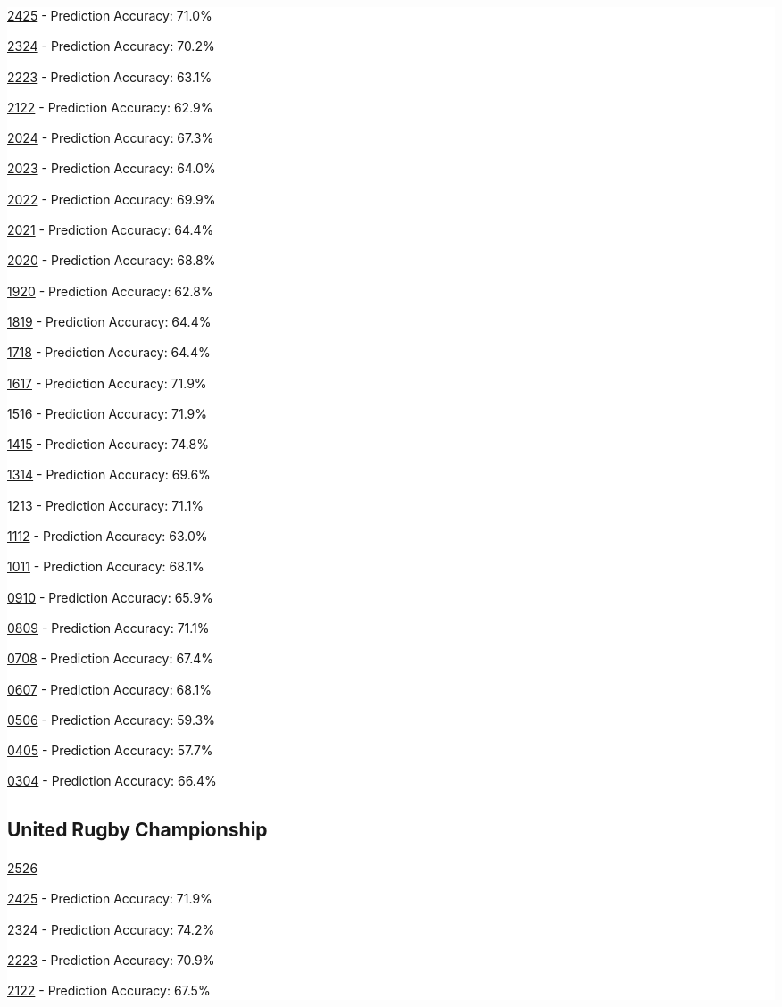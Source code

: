 [2425](comp_files\Gallagher_Premiership_2425) - Prediction Accuracy: 71.0% 

[2324](comp_files\Gallagher_Premiership_2324) - Prediction Accuracy: 70.2% 

[2223](comp_files\Gallagher_Premiership_2223) - Prediction Accuracy: 63.1% 

[2122](comp_files\Gallagher_Premiership_2122) - Prediction Accuracy: 62.9% 

[2024](comp_files\Gallagher_Premiership_2024) - Prediction Accuracy: 67.3% 

[2023](comp_files\Gallagher_Premiership_2023) - Prediction Accuracy: 64.0% 

[2022](comp_files\Gallagher_Premiership_2022) - Prediction Accuracy: 69.9% 

[2021](comp_files\Gallagher_Premiership_2021) - Prediction Accuracy: 64.4% 

[2020](comp_files\Gallagher_Premiership_2020) - Prediction Accuracy: 68.8% 

[1920](comp_files\Gallagher_Premiership_1920) - Prediction Accuracy: 62.8% 

[1819](comp_files\Gallagher_Premiership_1819) - Prediction Accuracy: 64.4% 

[1718](comp_files\Gallagher_Premiership_1718) - Prediction Accuracy: 64.4% 

[1617](comp_files\Gallagher_Premiership_1617) - Prediction Accuracy: 71.9% 

[1516](comp_files\Gallagher_Premiership_1516) - Prediction Accuracy: 71.9% 

[1415](comp_files\Gallagher_Premiership_1415) - Prediction Accuracy: 74.8% 

[1314](comp_files\Gallagher_Premiership_1314) - Prediction Accuracy: 69.6% 

[1213](comp_files\Gallagher_Premiership_1213) - Prediction Accuracy: 71.1% 

[1112](comp_files\Gallagher_Premiership_1112) - Prediction Accuracy: 63.0% 

[1011](comp_files\Gallagher_Premiership_1011) - Prediction Accuracy: 68.1% 

[0910](comp_files\Gallagher_Premiership_0910) - Prediction Accuracy: 65.9% 

[0809](comp_files\Gallagher_Premiership_0809) - Prediction Accuracy: 71.1% 

[0708](comp_files\Gallagher_Premiership_0708) - Prediction Accuracy: 67.4% 

[0607](comp_files\Gallagher_Premiership_0607) - Prediction Accuracy: 68.1% 

[0506](comp_files\Gallagher_Premiership_0506) - Prediction Accuracy: 59.3% 

[0405](comp_files\Gallagher_Premiership_0405) - Prediction Accuracy: 57.7% 

[0304](comp_files\Gallagher_Premiership_0304) - Prediction Accuracy: 66.4% 
## United Rugby Championship


[2526](comp_files\United_Rugby_Championship_2526)

[2425](comp_files\United_Rugby_Championship_2425) - Prediction Accuracy: 71.9% 

[2324](comp_files\United_Rugby_Championship_2324) - Prediction Accuracy: 74.2% 

[2223](comp_files\United_Rugby_Championship_2223) - Prediction Accuracy: 70.9% 

[2122](comp_files\United_Rugby_Championship_2122) - Prediction Accuracy: 67.5% 

